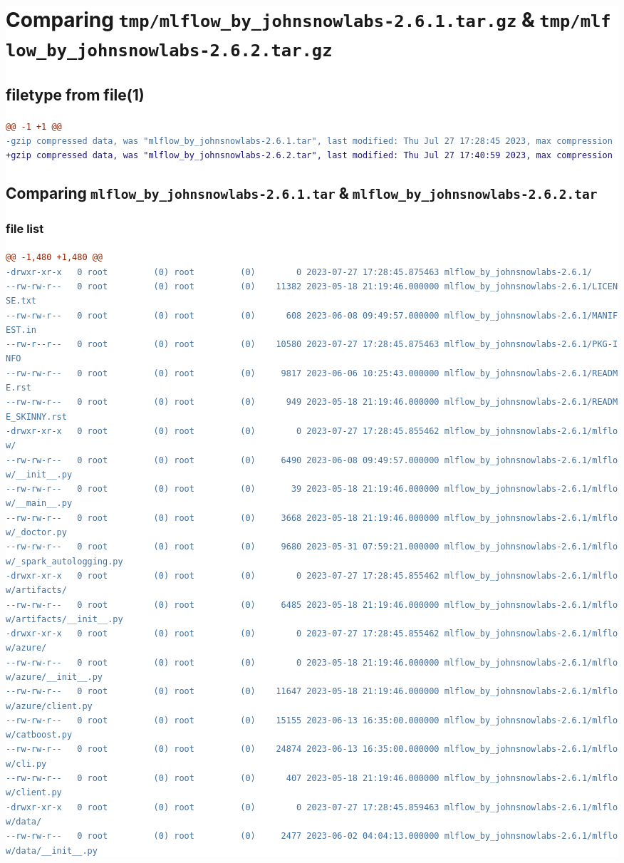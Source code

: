 # Comparing `tmp/mlflow_by_johnsnowlabs-2.6.1.tar.gz` & `tmp/mlflow_by_johnsnowlabs-2.6.2.tar.gz`

## filetype from file(1)

```diff
@@ -1 +1 @@
-gzip compressed data, was "mlflow_by_johnsnowlabs-2.6.1.tar", last modified: Thu Jul 27 17:28:45 2023, max compression
+gzip compressed data, was "mlflow_by_johnsnowlabs-2.6.2.tar", last modified: Thu Jul 27 17:40:59 2023, max compression
```

## Comparing `mlflow_by_johnsnowlabs-2.6.1.tar` & `mlflow_by_johnsnowlabs-2.6.2.tar`

### file list

```diff
@@ -1,480 +1,480 @@
-drwxr-xr-x   0 root         (0) root         (0)        0 2023-07-27 17:28:45.875463 mlflow_by_johnsnowlabs-2.6.1/
--rw-rw-r--   0 root         (0) root         (0)    11382 2023-05-18 21:19:46.000000 mlflow_by_johnsnowlabs-2.6.1/LICENSE.txt
--rw-rw-r--   0 root         (0) root         (0)      608 2023-06-08 09:49:57.000000 mlflow_by_johnsnowlabs-2.6.1/MANIFEST.in
--rw-r--r--   0 root         (0) root         (0)    10580 2023-07-27 17:28:45.875463 mlflow_by_johnsnowlabs-2.6.1/PKG-INFO
--rw-rw-r--   0 root         (0) root         (0)     9817 2023-06-06 10:25:43.000000 mlflow_by_johnsnowlabs-2.6.1/README.rst
--rw-rw-r--   0 root         (0) root         (0)      949 2023-05-18 21:19:46.000000 mlflow_by_johnsnowlabs-2.6.1/README_SKINNY.rst
-drwxr-xr-x   0 root         (0) root         (0)        0 2023-07-27 17:28:45.855462 mlflow_by_johnsnowlabs-2.6.1/mlflow/
--rw-rw-r--   0 root         (0) root         (0)     6490 2023-06-08 09:49:57.000000 mlflow_by_johnsnowlabs-2.6.1/mlflow/__init__.py
--rw-rw-r--   0 root         (0) root         (0)       39 2023-05-18 21:19:46.000000 mlflow_by_johnsnowlabs-2.6.1/mlflow/__main__.py
--rw-rw-r--   0 root         (0) root         (0)     3668 2023-05-18 21:19:46.000000 mlflow_by_johnsnowlabs-2.6.1/mlflow/_doctor.py
--rw-rw-r--   0 root         (0) root         (0)     9680 2023-05-31 07:59:21.000000 mlflow_by_johnsnowlabs-2.6.1/mlflow/_spark_autologging.py
-drwxr-xr-x   0 root         (0) root         (0)        0 2023-07-27 17:28:45.855462 mlflow_by_johnsnowlabs-2.6.1/mlflow/artifacts/
--rw-rw-r--   0 root         (0) root         (0)     6485 2023-05-18 21:19:46.000000 mlflow_by_johnsnowlabs-2.6.1/mlflow/artifacts/__init__.py
-drwxr-xr-x   0 root         (0) root         (0)        0 2023-07-27 17:28:45.855462 mlflow_by_johnsnowlabs-2.6.1/mlflow/azure/
--rw-rw-r--   0 root         (0) root         (0)        0 2023-05-18 21:19:46.000000 mlflow_by_johnsnowlabs-2.6.1/mlflow/azure/__init__.py
--rw-rw-r--   0 root         (0) root         (0)    11647 2023-05-18 21:19:46.000000 mlflow_by_johnsnowlabs-2.6.1/mlflow/azure/client.py
--rw-rw-r--   0 root         (0) root         (0)    15155 2023-06-13 16:35:00.000000 mlflow_by_johnsnowlabs-2.6.1/mlflow/catboost.py
--rw-rw-r--   0 root         (0) root         (0)    24874 2023-06-13 16:35:00.000000 mlflow_by_johnsnowlabs-2.6.1/mlflow/cli.py
--rw-rw-r--   0 root         (0) root         (0)      407 2023-05-18 21:19:46.000000 mlflow_by_johnsnowlabs-2.6.1/mlflow/client.py
-drwxr-xr-x   0 root         (0) root         (0)        0 2023-07-27 17:28:45.859463 mlflow_by_johnsnowlabs-2.6.1/mlflow/data/
--rw-rw-r--   0 root         (0) root         (0)     2477 2023-06-02 04:04:13.000000 mlflow_by_johnsnowlabs-2.6.1/mlflow/data/__init__.py
```